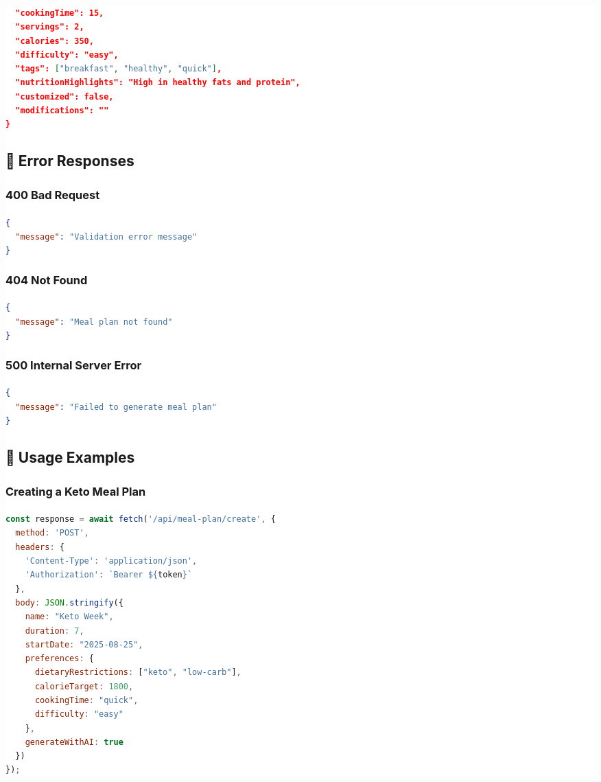 ```json
  "cookingTime": 15,
  "servings": 2,
  "calories": 350,
  "difficulty": "easy",
  "tags": ["breakfast", "healthy", "quick"],
  "nutritionHighlights": "High in healthy fats and protein",
  "customized": false,
  "modifications": ""
}
```

## 🚫 Error Responses

### 400 Bad Request
```json
{
  "message": "Validation error message"
}
```

### 404 Not Found
```json
{
  "message": "Meal plan not found"
}
```

### 500 Internal Server Error
```json
{
  "message": "Failed to generate meal plan"
}
```

## 📝 Usage Examples

### Creating a Keto Meal Plan
```javascript
const response = await fetch('/api/meal-plan/create', {
  method: 'POST',
  headers: {
    'Content-Type': 'application/json',
    'Authorization': `Bearer ${token}`
  },
  body: JSON.stringify({
    name: "Keto Week",
    duration: 7,
    startDate: "2025-08-25",
    preferences: {
      dietaryRestrictions: ["keto", "low-carb"],
      calorieTarget: 1800,
      cookingTime: "quick",
      difficulty: "easy"
    },
    generateWithAI: true
  })
});
```
